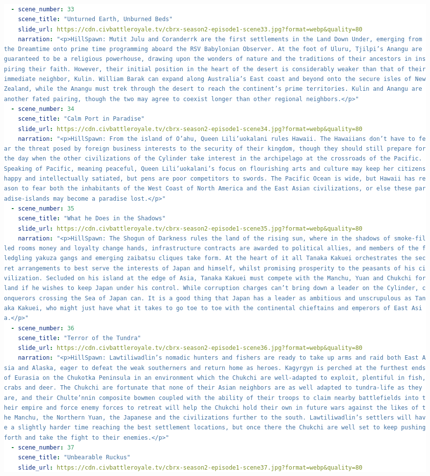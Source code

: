 ```yaml
  - scene_number: 33
    scene_title: "Unturned Earth, Unburned Beds"
    slide_url: https://cdn.civbattleroyale.tv/cbrx-season2-episode1-scene33.jpg?format=webp&quality=80
    narration: "<p>HillSpawn: Mutit Julu and Coranderrk are the first settlements in the Land Down Under, emerging from the Dreamtime onto prime time programming aboard the RSV Babylonian Observer. At the foot of Uluru, Tjilpi’s Anangu are guaranteed to be a religious powerhouse, drawing upon the wonders of nature and the traditions of their ancestors in inspiring their faith. However, their initial position in the heart of the desert is considerably weaker than that of their immediate neighbor, Kulin. William Barak can expand along Australia’s East coast and beyond onto the secure isles of New Zealand, while the Anangu must trek through the desert to reach the continent’s prime territories. Kulin and Anangu are another fated pairing, though the two may agree to coexist longer than other regional neighbors.</p>"
  - scene_number: 34
    scene_title: "Calm Port in Paradise"
    slide_url: https://cdn.civbattleroyale.tv/cbrx-season2-episode1-scene34.jpg?format=webp&quality=80
    narration: "<p>HillSpawn: From the island of O’ahu, Queen Lili’uokalani rules Hawaii. The Hawaiians don’t have to fear the threat posed by foreign business interests to the security of their kingdom, though they should still prepare for the day when the other civilizations of the Cylinder take interest in the archipelago at the crossroads of the Pacific. Speaking of Pacific, meaning peaceful, Queen Lili’uokalani’s focus on flourishing arts and culture may keep her citizens happy and intellectually satiated, but pens are poor competitors to swords. The Pacific Ocean is wide, but Hawaii has reason to fear both the inhabitants of the West Coast of North America and the East Asian civilizations, or else these paradise-islands may become a paradise lost.</p>"
  - scene_number: 35
    scene_title: "What he Does in the Shadows"
    slide_url: https://cdn.civbattleroyale.tv/cbrx-season2-episode1-scene35.jpg?format=webp&quality=80
    narration: "<p>HillSpawn: The Shogun of Darkness rules the land of the rising sun, where in the shadows of smoke-filled rooms money and loyalty change hands, infrastructure contracts are awarded to political allies, and members of the fledgling yakuza gangs and emerging zaibatsu cliques take form. At the heart of it all Tanaka Kakuei orchestrates the secret arrangements to best serve the interests of Japan and himself, whilst promising prosperity to the peasants of his civilization. Secluded on his island at the edge of Asia, Tanaka Kakuei must compete with the Manchu, Yuan and Chukchi for land if he wishes to keep Japan under his control. While corruption charges can’t bring down a leader on the Cylinder, conquerors crossing the Sea of Japan can. It is a good thing that Japan has a leader as ambitious and unscrupulous as Tanaka Kakuei, who might just have what it takes to go toe to toe with the continental chieftains and emperors of East Asia.</p>"
  - scene_number: 36
    scene_title: "Terror of the Tundra"
    slide_url: https://cdn.civbattleroyale.tv/cbrx-season2-episode1-scene36.jpg?format=webp&quality=80
    narration: "<p>HillSpawn: Lawtiliwadlin’s nomadic hunters and fishers are ready to take up arms and raid both East Asia and Alaska, eager to defeat the weak southerners and return home as heroes. Kagyrgyn is perched at the furthest ends of Eurasia on the Chukotka Peninsula in an environment which the Chukchi are well-adapted to exploit, plentiful in fish, crabs and deer. The Chukchi are fortunate that none of their Asian neighbors are as well adapted to tundra-life as they are, and their Chulte’nnin composite bowmen coupled with the ability of their troops to claim nearby battlefields into their empire and force enemy forces to retreat will help the Chukchi hold their own in future wars against the likes of the Manchu, the Northern Yuan, the Japanese and the civilizations further to the south. Lawtiliwadlin’s settlers will have a slightly harder time reaching the best settlement locations, but once there the Chukchi are well set to keep pushing forth and take the fight to their enemies.</p>"
  - scene_number: 37
    scene_title: "Unbearable Ruckus"
    slide_url: https://cdn.civbattleroyale.tv/cbrx-season2-episode1-scene37.jpg?format=webp&quality=80
```